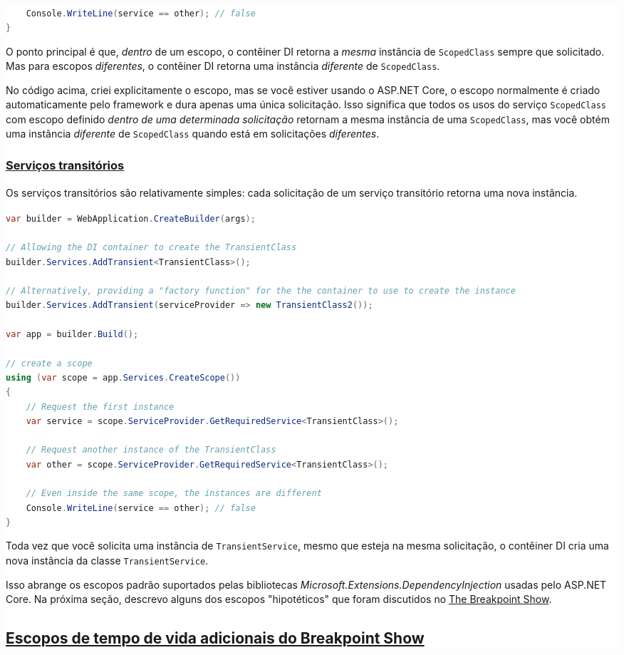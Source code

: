 ```c#
    Console.WriteLine(service == other); // false
}
```

O ponto principal é que, _dentro_ de um escopo, o contêiner DI retorna a _mesma_ instância de `ScopedClass` sempre que solicitado. Mas para escopos _diferentes_, o contêiner DI retorna uma instância _diferente_ de `ScopedClass`.

No código acima, criei explicitamente o escopo, mas se você estiver usando o ASP.NET Core, o escopo normalmente é criado automaticamente pelo framework e dura apenas uma única solicitação. Isso significa que todos os usos do serviço `ScopedClass` com escopo definido _dentro de uma determinada solicitação_ retornam a mesma instância de uma `ScopedClass`, mas você obtém uma instância _diferente_ de `ScopedClass` quando está em solicitações _diferentes_.

### [Serviços transitórios](#transient-services)

Os serviços transitórios são relativamente simples: cada solicitação de um serviço transitório retorna uma nova instância.

```c#
var builder = WebApplication.CreateBuilder(args);

// Allowing the DI container to create the TransientClass
builder.Services.AddTransient<TransientClass>();

// Alternatively, providing a "factory function" for the the container to use to create the instance
builder.Services.AddTransient(serviceProvider => new TransientClass2());

var app = builder.Build();

// create a scope
using (var scope = app.Services.CreateScope())
{
    // Request the first instance
    var service = scope.ServiceProvider.GetRequiredService<TransientClass>();

    // Request another instance of the TransientClass
    var other = scope.ServiceProvider.GetRequiredService<TransientClass>();

    // Even inside the same scope, the instances are different
    Console.WriteLine(service == other); // false
}
```

Toda vez que você solicita uma instância de `TransientService`, mesmo que esteja na mesma solicitação, o contêiner DI cria uma nova instância da classe `TransientService`.

Isso abrange os escopos padrão suportados pelas bibliotecas _Microsoft.Extensions.DependencyInjection_ usadas pelo ASP.NET Core. Na próxima seção, descrevo alguns dos escopos "hipotéticos" que foram discutidos no [The Breakpoint Show](https://www.breakpoint.show/podcast/episode-036-episode-of-a-lifetime/).

## [Escopos de tempo de vida adicionais do Breakpoint Show](#the-breakpoint-show-s-additional-lifetime-scopes)
